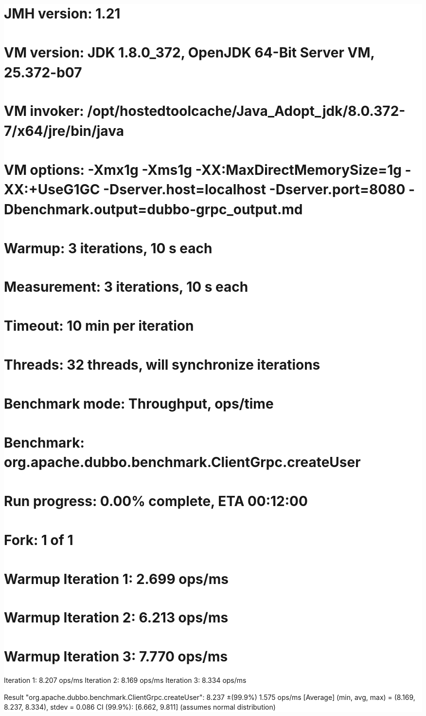 # JMH version: 1.21
# VM version: JDK 1.8.0_372, OpenJDK 64-Bit Server VM, 25.372-b07
# VM invoker: /opt/hostedtoolcache/Java_Adopt_jdk/8.0.372-7/x64/jre/bin/java
# VM options: -Xmx1g -Xms1g -XX:MaxDirectMemorySize=1g -XX:+UseG1GC -Dserver.host=localhost -Dserver.port=8080 -Dbenchmark.output=dubbo-grpc_output.md
# Warmup: 3 iterations, 10 s each
# Measurement: 3 iterations, 10 s each
# Timeout: 10 min per iteration
# Threads: 32 threads, will synchronize iterations
# Benchmark mode: Throughput, ops/time
# Benchmark: org.apache.dubbo.benchmark.ClientGrpc.createUser

# Run progress: 0.00% complete, ETA 00:12:00
# Fork: 1 of 1
# Warmup Iteration   1: 2.699 ops/ms
# Warmup Iteration   2: 6.213 ops/ms
# Warmup Iteration   3: 7.770 ops/ms
Iteration   1: 8.207 ops/ms
Iteration   2: 8.169 ops/ms
Iteration   3: 8.334 ops/ms


Result "org.apache.dubbo.benchmark.ClientGrpc.createUser":
  8.237 ±(99.9%) 1.575 ops/ms [Average]
  (min, avg, max) = (8.169, 8.237, 8.334), stdev = 0.086
  CI (99.9%): [6.662, 9.811] (assumes normal distribution)

